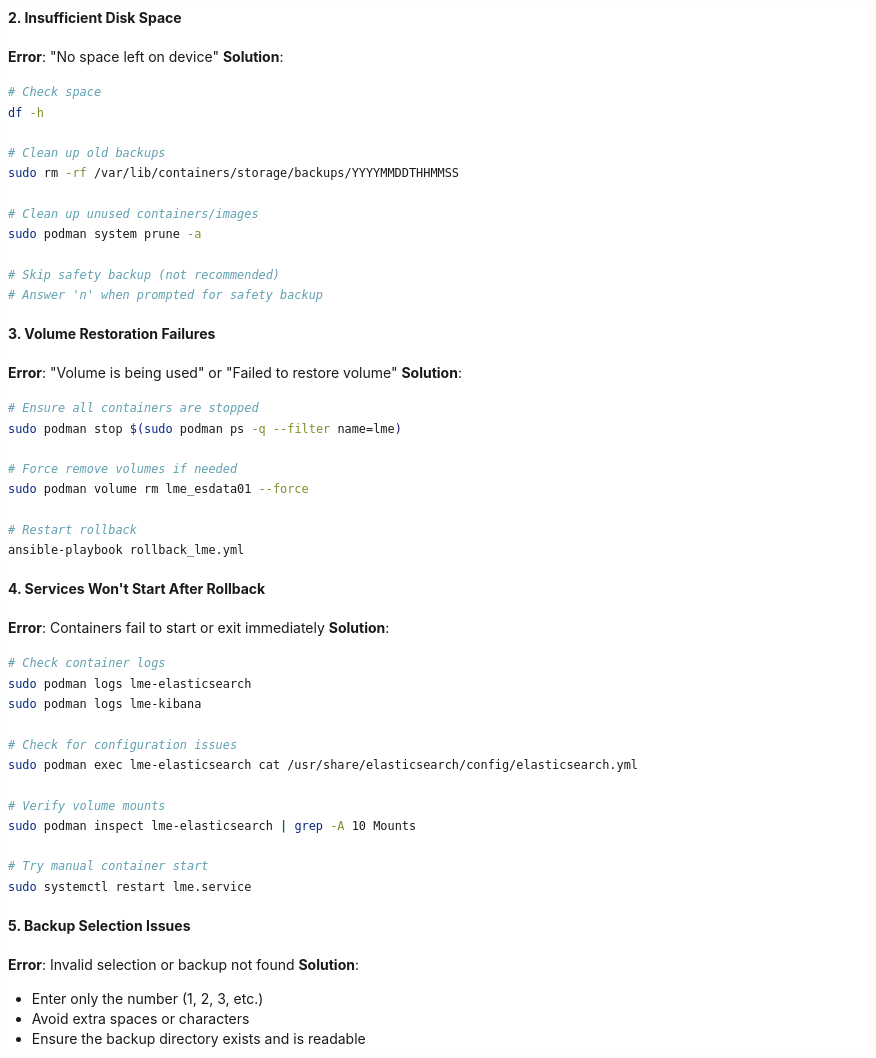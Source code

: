 #### 2. Insufficient Disk Space
**Error**: "No space left on device"
**Solution**:
```bash
# Check space
df -h

# Clean up old backups
sudo rm -rf /var/lib/containers/storage/backups/YYYYMMDDTHHMMSS

# Clean up unused containers/images
sudo podman system prune -a

# Skip safety backup (not recommended)
# Answer 'n' when prompted for safety backup
```

#### 3. Volume Restoration Failures
**Error**: "Volume is being used" or "Failed to restore volume"
**Solution**:
```bash
# Ensure all containers are stopped
sudo podman stop $(sudo podman ps -q --filter name=lme)

# Force remove volumes if needed
sudo podman volume rm lme_esdata01 --force

# Restart rollback
ansible-playbook rollback_lme.yml
```

#### 4. Services Won't Start After Rollback
**Error**: Containers fail to start or exit immediately
**Solution**:
```bash
# Check container logs
sudo podman logs lme-elasticsearch
sudo podman logs lme-kibana

# Check for configuration issues
sudo podman exec lme-elasticsearch cat /usr/share/elasticsearch/config/elasticsearch.yml

# Verify volume mounts
sudo podman inspect lme-elasticsearch | grep -A 10 Mounts

# Try manual container start
sudo systemctl restart lme.service
```

#### 5. Backup Selection Issues
**Error**: Invalid selection or backup not found
**Solution**:
- Enter only the number (1, 2, 3, etc.)
- Avoid extra spaces or characters
- Ensure the backup directory exists and is readable
